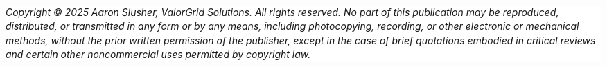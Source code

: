 *Copyright © 2025 Aaron Slusher, ValorGrid Solutions. All rights reserved. No part of this publication may be reproduced, distributed, or transmitted in any form or by any means, including photocopying, recording, or other electronic or mechanical methods, without the prior written permission of the publisher, except in the case of brief quotations embodied in critical reviews and certain other noncommercial uses permitted by copyright law.*